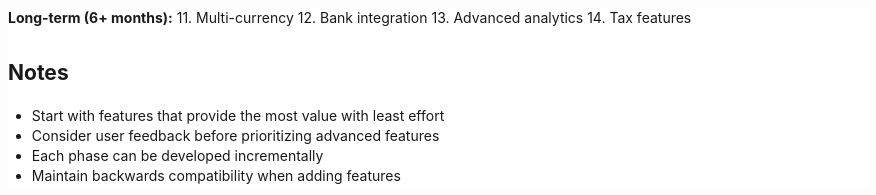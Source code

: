 **Long-term (6+ months):**
11. Multi-currency
12. Bank integration
13. Advanced analytics
14. Tax features

## Notes

- Start with features that provide the most value with least effort
- Consider user feedback before prioritizing advanced features
- Each phase can be developed incrementally
- Maintain backwards compatibility when adding features